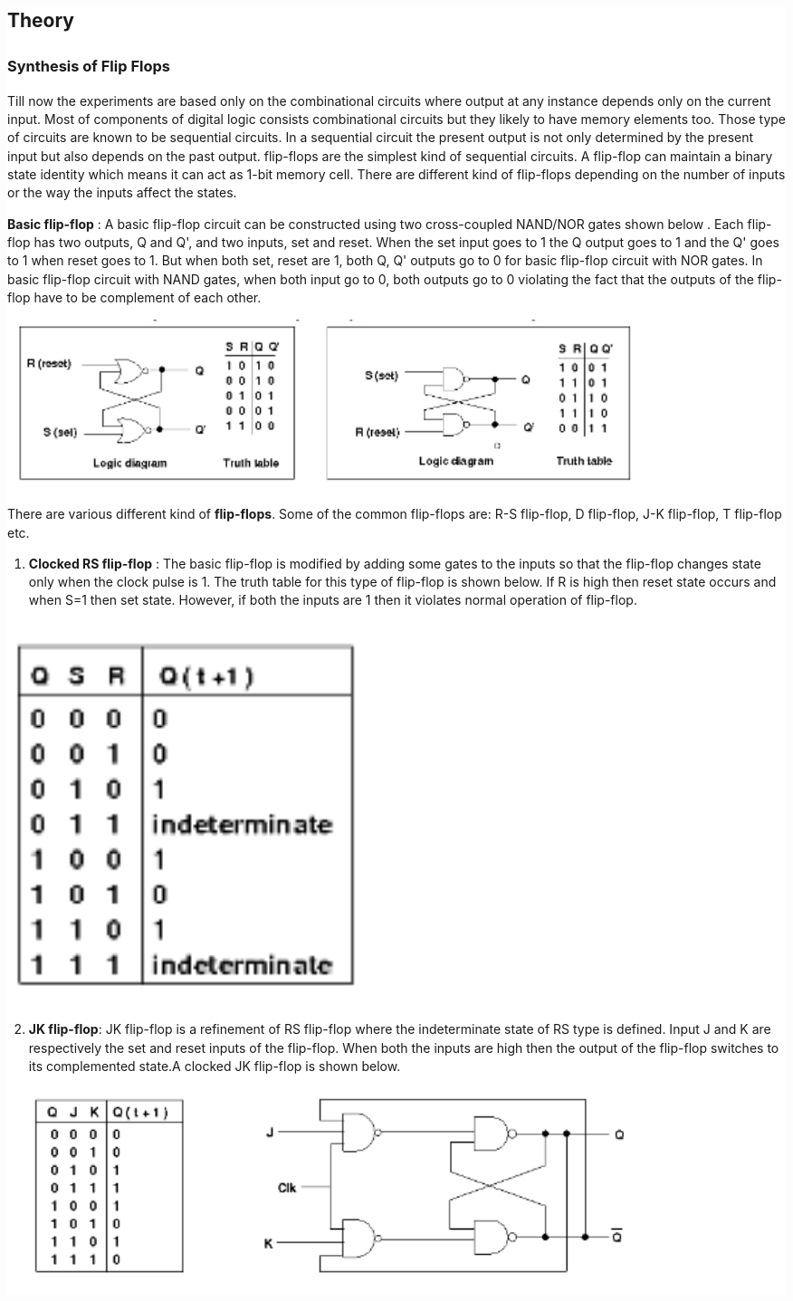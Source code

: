 ## Theory

### Synthesis of Flip Flops

Till now the experiments are based only on the combinational circuits where output at any instance depends only on the current input. Most of components of digital logic consists combinational circuits but they likely to have memory elements too. Those type of circuits are known to be sequential circuits. In a sequential circuit the present output is not only determined by the present input but also depends on the past output. flip-flops are the simplest kind of sequential circuits. A flip-flop can maintain a binary state identity which means it can act as 1-bit memory cell. There are different kind of flip-flops depending on the number of inputs or the way the inputs affect the states.

**Basic flip-flop** : A basic flip-flop circuit can be constructed using two cross-coupled NAND/NOR gates shown below . Each flip-flop has two outputs, Q and Q', and two inputs, set and reset. When the set input goes to 1 the Q output goes to 1 and the Q' goes to 1 when reset goes to 1. But when both set, reset are 1, both Q, Q' outputs go to 0 for basic flip-flop circuit with NOR gates. In basic flip-flop circuit with NAND gates, when both input go to 0, both outputs go to 0 violating the fact that the outputs of the flip-flop have to be complement of each other.

<img src="./simulation/images/image_1.png" style="width:700px; heigth:480px">

There are various different kind of **flip-flops**. Some of the common flip-flops are: R-S flip-flop, D flip-flop, J-K flip-flop, T flip-flop etc.

1. **Clocked RS flip-flop** : The basic flip-flop is modified by adding some gates to the inputs so that the flip-flop changes state only when the clock pulse is 1. The truth table for this type of flip-flop is shown below. If R is high then reset state occurs and when S=1 then set state. However, if both the inputs are 1 then it violates normal operation of flip-flop.

<img src="./simulation/images/image_2.png" style="width:400px; heigth:280px">

2. **JK flip-flop**: JK flip-flop is a refinement of RS flip-flop where the indeterminate state of RS type is defined. Input J and K are respectively the set and reset inputs of the flip-flop. When both the inputs are high then the output of the flip-flop switches to its complemented state.A clocked JK flip-flop is shown below.

<img src="./simulation/images/image_3.png" style="width:700px; heigth:480px">
